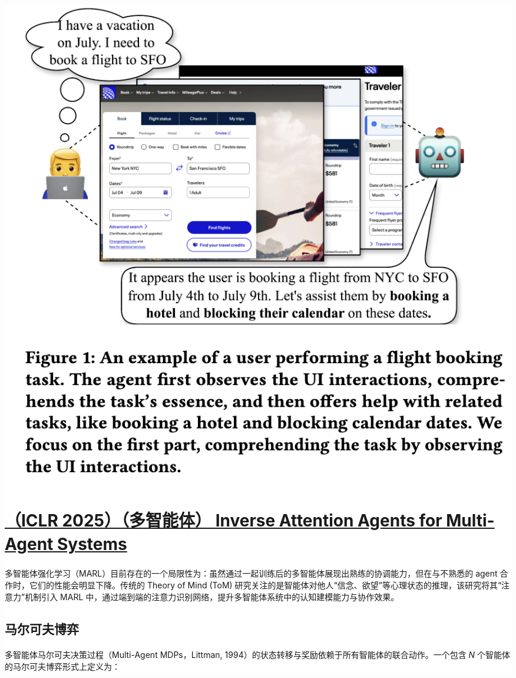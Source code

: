 ![](./GUIagent_papers/gs.png)


# [（ICLR 2025）（多智能体） Inverse Attention Agents for Multi-Agent Systems](https://openreview.net/forum?id=OaoDVZntGe)
多智能体强化学习（MARL）目前存在的一个局限性为：虽然通过一起训练后的多智能体展现出熟练的协调能力，但在与不熟悉的 agent 合作时，它们的性能会明显下降。传统的 Theory of Mind (ToM) 研究关注的是智能体对他人“信念、欲望”等心理状态的推理，该研究将其“注意力”机制引入 MARL 中，通过端到端的注意力识别网络，提升多智能体系统中的认知建模能力与协作效果。

## 马尔可夫博弈
多智能体马尔可夫决策过程（Multi-Agent MDPs，Littman, 1994）的状态转移与奖励依赖于所有智能体的联合动作。一个包含 $N$ 个智能体的马尔可夫博弈形式上定义为：
